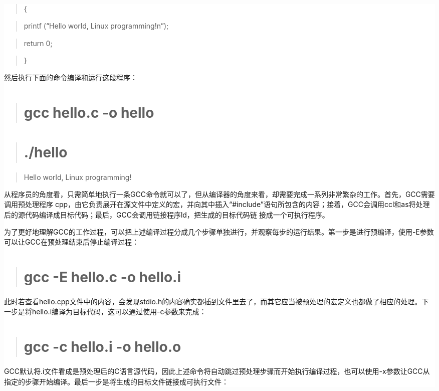 > {
>

>
>

> printf (“Hello world, Linux programming!n”);
>

>
>

> return 0;
>

>
>

> }
>

然后执行下面的命令编译和运行这段程序：

>

> # gcc hello.c -o hello
>

>
>

> # ./hello
>

>
>

> Hello world, Linux programming!
>

从程序员的角度看，只需简单地执行一条GCC命令就可以了，但从编译器的角度来看，却需要完成一系列非常繁杂的工作。首先，GCC需要调用预处理程序 cpp，由它负责展开在源文件中定义的宏，并向其中插入“#include”语句所包含的内容；接着，GCC会调用ccl和as将处理后的源代码编译成目标代码；最后，GCC会调用链接程序ld，把生成的目标代码链 接成一个可执行程序。

为了更好地理解GCC的工作过程，可以把上述编译过程分成几个步骤单独进行，并观察每步的运行结果。第一步是进行预编译，使用-E参数可以让GCC在预处理结束后停止编译过程：

>

> # gcc -E hello.c -o hello.i
>

此时若查看hello.cpp文件中的内容，会发现stdio.h的内容确实都插到文件里去了，而其它应当被预处理的宏定义也都做了相应的处理。下一步是将hello.i编译为目标代码，这可以通过使用-c参数来完成：

>

> # gcc -c hello.i -o hello.o
>

GCC默认将.i文件看成是预处理后的C语言源代码，因此上述命令将自动跳过预处理步骤而开始执行编译过程，也可以使用-x参数让GCC从指定的步骤开始编译。最后一步是将生成的目标文件链接成可执行文件：

>
